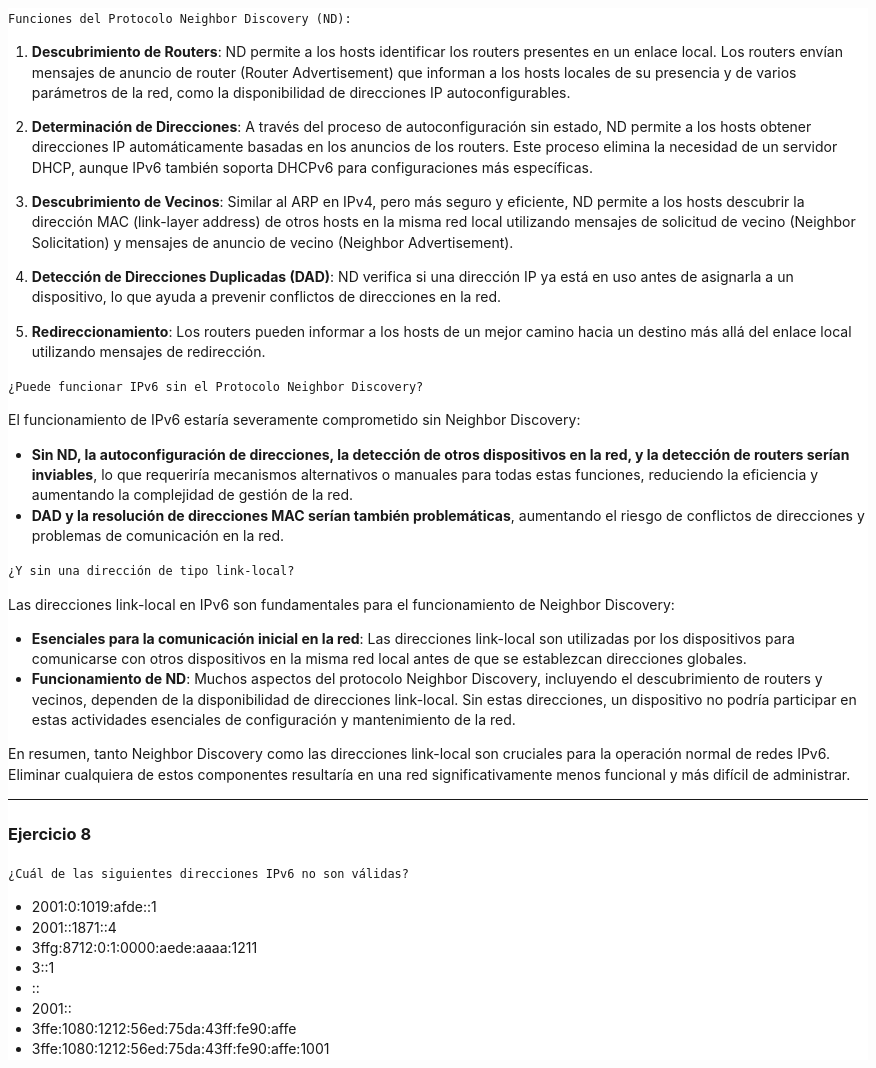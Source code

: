 `Funciones del Protocolo Neighbor Discovery (ND):`

1. **Descubrimiento de Routers**: ND permite a los hosts identificar los routers presentes en un enlace local. Los routers envían mensajes de anuncio de router (Router Advertisement) que informan a los hosts locales de su presencia y de varios parámetros de la red, como la disponibilidad de direcciones IP autoconfigurables.

2. **Determinación de Direcciones**: A través del proceso de autoconfiguración sin estado, ND permite a los hosts obtener direcciones IP automáticamente basadas en los anuncios de los routers. Este proceso elimina la necesidad de un servidor DHCP, aunque IPv6 también soporta DHCPv6 para configuraciones más específicas.

3. **Descubrimiento de Vecinos**: Similar al ARP en IPv4, pero más seguro y eficiente, ND permite a los hosts descubrir la dirección MAC (link-layer address) de otros hosts en la misma red local utilizando mensajes de solicitud de vecino (Neighbor Solicitation) y mensajes de anuncio de vecino (Neighbor Advertisement).

4. **Detección de Direcciones Duplicadas (DAD)**: ND verifica si una dirección IP ya está en uso antes de asignarla a un dispositivo, lo que ayuda a prevenir conflictos de direcciones en la red.

5. **Redireccionamiento**: Los routers pueden informar a los hosts de un mejor camino hacia un destino más allá del enlace local utilizando mensajes de redirección.

`¿Puede funcionar IPv6 sin el Protocolo Neighbor Discovery?`

El funcionamiento de IPv6 estaría severamente comprometido sin Neighbor Discovery:
- **Sin ND, la autoconfiguración de direcciones, la detección de otros dispositivos en la red, y la detección de routers serían inviables**, lo que requeriría mecanismos alternativos o manuales para todas estas funciones, reduciendo la eficiencia y aumentando la complejidad de gestión de la red.
- **DAD y la resolución de direcciones MAC serían también problemáticas**, aumentando el riesgo de conflictos de direcciones y problemas de comunicación en la red.

`¿Y sin una dirección de tipo link-local?`

Las direcciones link-local en IPv6 son fundamentales para el funcionamiento de Neighbor Discovery:
- **Esenciales para la comunicación inicial en la red**: Las direcciones link-local son utilizadas por los dispositivos para comunicarse con otros dispositivos en la misma red local antes de que se establezcan direcciones globales.
- **Funcionamiento de ND**: Muchos aspectos del protocolo Neighbor Discovery, incluyendo el descubrimiento de routers y vecinos, dependen de la disponibilidad de direcciones link-local. Sin estas direcciones, un dispositivo no podría participar en estas actividades esenciales de configuración y mantenimiento de la red.

En resumen, tanto Neighbor Discovery como las direcciones link-local son cruciales para la operación normal de redes IPv6. Eliminar cualquiera de estos componentes resultaría en una red significativamente menos funcional y más difícil de administrar.


---

### Ejercicio 8

`¿Cuál de las siguientes direcciones IPv6 no son válidas?`

- 2001:0:1019:afde::1
- 2001::1871::4
- 3ffg:8712:0:1:0000:aede:aaaa:1211
- 3::1
- ::
- 2001::
- 3ffe:1080:1212:56ed:75da:43ff:fe90:affe
- 3ffe:1080:1212:56ed:75da:43ff:fe90:affe:1001
